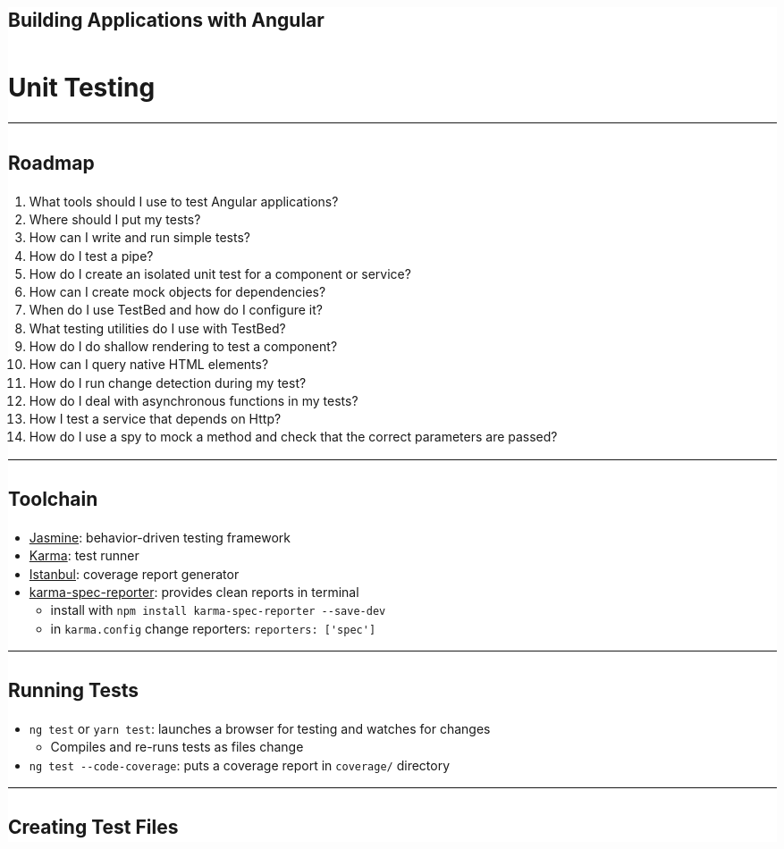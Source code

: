 


## Building Applications with Angular

# Unit Testing

---


## Roadmap

1. What tools should I use to test Angular applications?
1. Where should I put my tests?
1. How can I write and run simple tests?
1. How do I test a pipe?
1. How do I create an isolated unit test for a component or service?
1. How can I create mock objects for dependencies?
1. When do I use TestBed and how do I configure it?
1. What testing utilities do I use with TestBed?
1. How do I do shallow rendering to test a component?
1. How can I query native HTML elements?
1. How do I run change detection during my test?
1. How do I deal with asynchronous functions in my tests?
1. How I test a service that depends on Http?
1. How do I use a spy to mock a method and check that the correct parameters are passed?

---

## Toolchain

- [Jasmine](https://jasmine.github.io/): behavior-driven testing framework
- [Karma](https://karma-runner.github.io/1.0/index.html): test runner
- [Istanbul](https://gotwarlost.github.io/istanbul/): coverage report generator
- [karma-spec-reporter](https://github.com/mlex/karma-spec-reporter): provides clean reports in terminal
  - install with `npm install karma-spec-reporter --save-dev`
  - in `karma.config` change reporters: `reporters: ['spec']`

---

## Running Tests

- `ng test` or `yarn test`: launches a browser for testing and watches for changes
  - Compiles and re-runs tests as files change
- `ng test --code-coverage`: puts a coverage report in `coverage/` directory

---

## Creating Test Files
